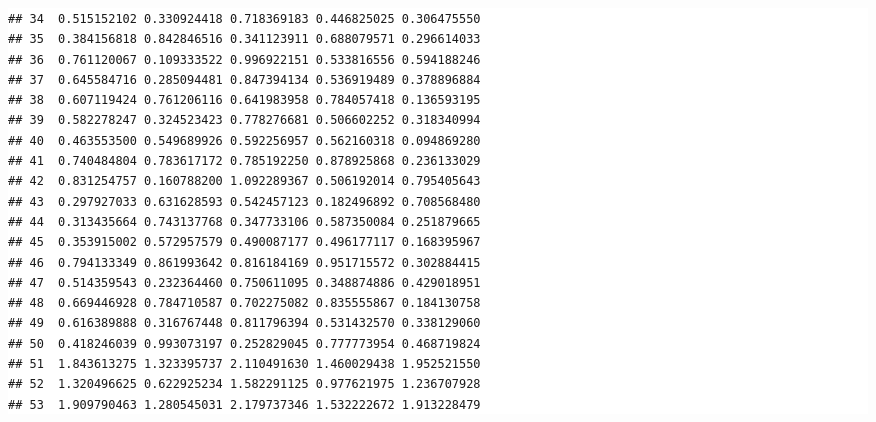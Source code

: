    ## 34  0.515152102 0.330924418 0.718369183 0.446825025 0.306475550
    ## 35  0.384156818 0.842846516 0.341123911 0.688079571 0.296614033
    ## 36  0.761120067 0.109333522 0.996922151 0.533816556 0.594188246
    ## 37  0.645584716 0.285094481 0.847394134 0.536919489 0.378896884
    ## 38  0.607119424 0.761206116 0.641983958 0.784057418 0.136593195
    ## 39  0.582278247 0.324523423 0.778276681 0.506602252 0.318340994
    ## 40  0.463553500 0.549689926 0.592256957 0.562160318 0.094869280
    ## 41  0.740484804 0.783617172 0.785192250 0.878925868 0.236133029
    ## 42  0.831254757 0.160788200 1.092289367 0.506192014 0.795405643
    ## 43  0.297927033 0.631628593 0.542457123 0.182496892 0.708568480
    ## 44  0.313435664 0.743137768 0.347733106 0.587350084 0.251879665
    ## 45  0.353915002 0.572957579 0.490087177 0.496177117 0.168395967
    ## 46  0.794133349 0.861993642 0.816184169 0.951715572 0.302884415
    ## 47  0.514359543 0.232364460 0.750611095 0.348874886 0.429018951
    ## 48  0.669446928 0.784710587 0.702275082 0.835555867 0.184130758
    ## 49  0.616389888 0.316767448 0.811796394 0.531432570 0.338129060
    ## 50  0.418246039 0.993073197 0.252829045 0.777773954 0.468719824
    ## 51  1.843613275 1.323395737 2.110491630 1.460029438 1.952521550
    ## 52  1.320496625 0.622925234 1.582291125 0.977621975 1.236707928
    ## 53  1.909790463 1.280545031 2.179737346 1.532222672 1.913228479
